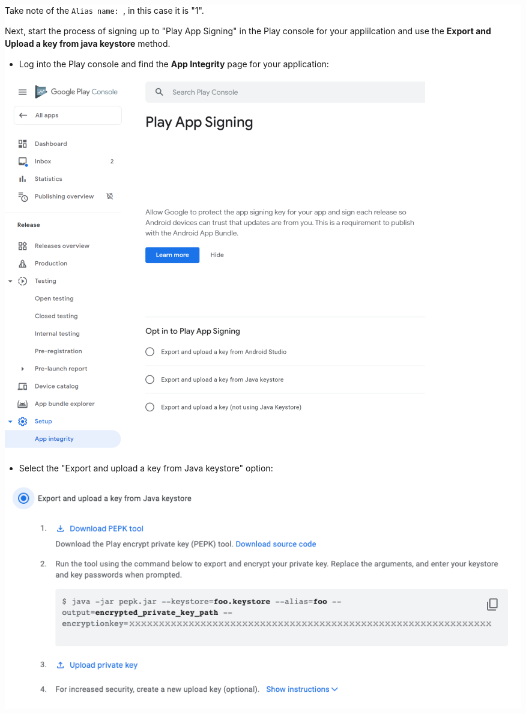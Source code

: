 Take note of the `Alias name: `, in this case it is "1".

Next, start the process of signing up to "Play App Signing" in the Play console for your applilcation and use the **Export and Upload a key from java keystore** method.

- Log into the Play console and find the **App Integrity** page for your application:

![](images/playappsigning_setup.png)

- Select the "Export and upload a key from Java keystore" option:

![](images/playappsigning_export_certificate.png)
